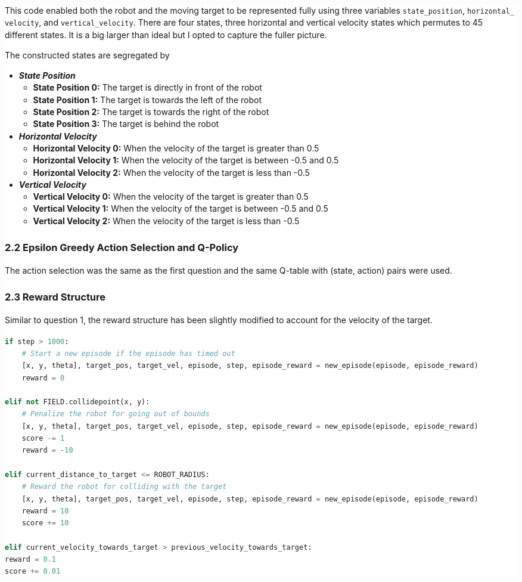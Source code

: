 This code enabled both the robot and the moving target to be represented fully using three variables `state_position`, `horizontal_velocity`, and `vertical_velocity`. There are four states, three horizontal and vertical velocity states which permutes to 45 different states. It is a big larger than ideal but I opted to capture the fuller picture.

The constructed states are segregated by

- ***State Position***
	- **State Position 0:** The target is directly in front of the robot
	- **State Position 1:** The target is towards the left of the robot
	- **State Position 2:** The target is towards the right of the robot
	- **State Position 3:** The target is behind the robot
- ***Horizontal Velocity***
	- **Horizontal Velocity 0:** When the velocity of the target is greater than 0.5
	- **Horizontal Velocity 1:** When the velocity of the target is between -0.5 and 0.5
	- **Horizontal Velocity 2:** When the velocity of the target is less than -0.5
- ***Vertical Velocity***
	- **Vertical Velocity 0:** When the velocity of the target is greater than 0.5
	- **Vertical Velocity 1:** When the velocity of the target is between -0.5 and 0.5
	- **Vertical Velocity 2:** When the velocity of the target is less than -0.5

### 2.2  Epsilon Greedy Action Selection and Q-Policy

The action selection was the same as the first question and the same Q-table with (state, action) pairs were used.

### 2.3 Reward Structure

Similar to question 1, the reward structure has been slightly modified to account for the velocity of the target.

```python
if step > 1000:
	# Start a new episode if the episode has timed out
	[x, y, theta], target_pos, target_vel, episode, step, episode_reward = new_episode(episode, episode_reward)
	reward = 0
	
elif not FIELD.collidepoint(x, y):
	# Penalize the robot for going out of bounds
	[x, y, theta], target_pos, target_vel, episode, step, episode_reward = new_episode(episode, episode_reward)
	score -= 1
	reward = -10

elif current_distance_to_target <= ROBOT_RADIUS:
	# Reward the robot for colliding with the target
	[x, y, theta], target_pos, target_vel, episode, step, episode_reward = new_episode(episode, episode_reward)
	reward = 10
	score += 10

elif current_velocity_towards_target > previous_velocity_towards_target:
reward = 0.1
score += 0.01
```
